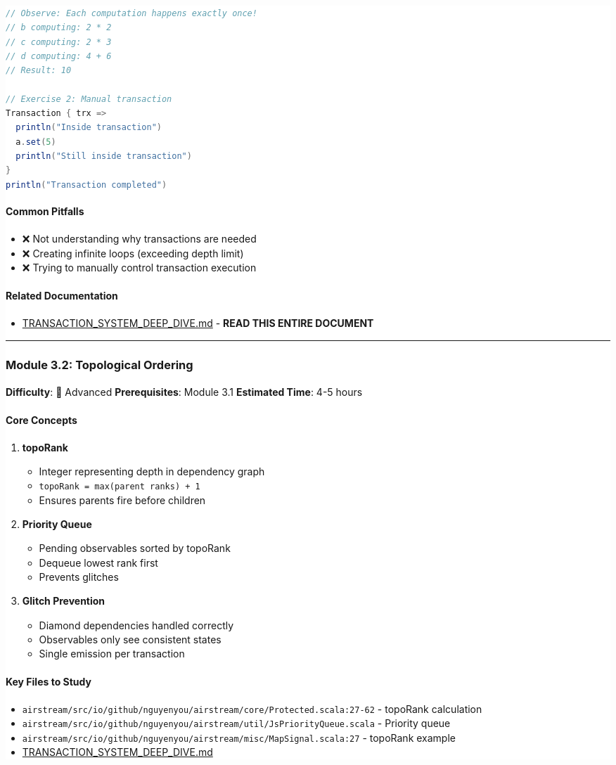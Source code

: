 ```scala
// Observe: Each computation happens exactly once!
// b computing: 2 * 2
// c computing: 2 * 3
// d computing: 4 + 6
// Result: 10

// Exercise 2: Manual transaction
Transaction { trx =>
  println("Inside transaction")
  a.set(5)
  println("Still inside transaction")
}
println("Transaction completed")
```

#### Common Pitfalls

- ❌ Not understanding why transactions are needed
- ❌ Creating infinite loops (exceeding depth limit)
- ❌ Trying to manually control transaction execution

#### Related Documentation

- [TRANSACTION_SYSTEM_DEEP_DIVE.md](TRANSACTION_SYSTEM_DEEP_DIVE.md) - **READ THIS ENTIRE DOCUMENT**

---

### Module 3.2: Topological Ordering

**Difficulty**: 🔴 Advanced
**Prerequisites**: Module 3.1
**Estimated Time**: 4-5 hours

#### Core Concepts

1. **topoRank**
   - Integer representing depth in dependency graph
   - `topoRank = max(parent ranks) + 1`
   - Ensures parents fire before children

2. **Priority Queue**
   - Pending observables sorted by topoRank
   - Dequeue lowest rank first
   - Prevents glitches

3. **Glitch Prevention**
   - Diamond dependencies handled correctly
   - Observables only see consistent states
   - Single emission per transaction

#### Key Files to Study

- `airstream/src/io/github/nguyenyou/airstream/core/Protected.scala:27-62` - topoRank calculation
- `airstream/src/io/github/nguyenyou/airstream/util/JsPriorityQueue.scala` - Priority queue
- `airstream/src/io/github/nguyenyou/airstream/misc/MapSignal.scala:27` - topoRank example
- [TRANSACTION_SYSTEM_DEEP_DIVE.md](TRANSACTION_SYSTEM_DEEP_DIVE.md#topological-ordering-and-glitch-prevention)
